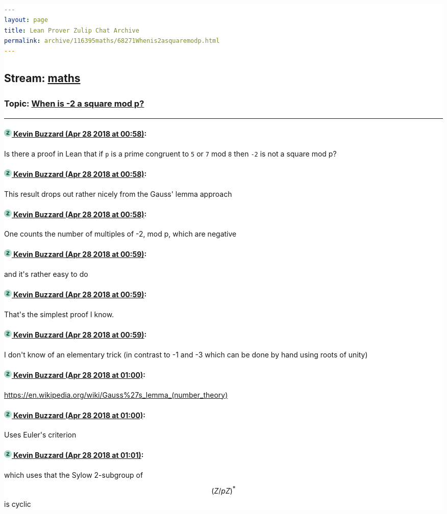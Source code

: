 ```yaml
---
layout: page
title: Lean Prover Zulip Chat Archive 
permalink: archive/116395maths/68271Whenis2asquaremodp.html
---
```


## Stream: [maths](index.html)
### Topic: [When is -2 a square mod p?](68271Whenis2asquaremodp.html)

---

#### [![Click to go to Zulip](../../assets/img/zulip2.png) Kevin Buzzard (Apr 28 2018 at 00:58)](https://leanprover.zulipchat.com/#narrow/stream/116395-maths/topic/When%20is%20-2%20a%20square%20mod%20p%3F/near/125797166):
Is there a proof in Lean that if `p` is a prime congruent to `5` or `7` mod `8` then `-2` is not a square mod p?

#### [![Click to go to Zulip](../../assets/img/zulip2.png) Kevin Buzzard (Apr 28 2018 at 00:58)](https://leanprover.zulipchat.com/#narrow/stream/116395-maths/topic/When%20is%20-2%20a%20square%20mod%20p%3F/near/125797169):
This result drops out rather nicely from the Gauss' lemma approach

#### [![Click to go to Zulip](../../assets/img/zulip2.png) Kevin Buzzard (Apr 28 2018 at 00:58)](https://leanprover.zulipchat.com/#narrow/stream/116395-maths/topic/When%20is%20-2%20a%20square%20mod%20p%3F/near/125797173):
One counts the number of multiples of -2, mod p, which are negative

#### [![Click to go to Zulip](../../assets/img/zulip2.png) Kevin Buzzard (Apr 28 2018 at 00:59)](https://leanprover.zulipchat.com/#narrow/stream/116395-maths/topic/When%20is%20-2%20a%20square%20mod%20p%3F/near/125797178):
and it's rather easy to do

#### [![Click to go to Zulip](../../assets/img/zulip2.png) Kevin Buzzard (Apr 28 2018 at 00:59)](https://leanprover.zulipchat.com/#narrow/stream/116395-maths/topic/When%20is%20-2%20a%20square%20mod%20p%3F/near/125797183):
That's the simplest proof I know.

#### [![Click to go to Zulip](../../assets/img/zulip2.png) Kevin Buzzard (Apr 28 2018 at 00:59)](https://leanprover.zulipchat.com/#narrow/stream/116395-maths/topic/When%20is%20-2%20a%20square%20mod%20p%3F/near/125797188):
I don't know of an elementary trick (in contrast to -1 and -3 which can be done by hand using roots of unity)

#### [![Click to go to Zulip](../../assets/img/zulip2.png) Kevin Buzzard (Apr 28 2018 at 01:00)](https://leanprover.zulipchat.com/#narrow/stream/116395-maths/topic/When%20is%20-2%20a%20square%20mod%20p%3F/near/125797241):
https://en.wikipedia.org/wiki/Gauss%27s_lemma_(number_theory)

#### [![Click to go to Zulip](../../assets/img/zulip2.png) Kevin Buzzard (Apr 28 2018 at 01:00)](https://leanprover.zulipchat.com/#narrow/stream/116395-maths/topic/When%20is%20-2%20a%20square%20mod%20p%3F/near/125797248):
Uses Euler's criterion

#### [![Click to go to Zulip](../../assets/img/zulip2.png) Kevin Buzzard (Apr 28 2018 at 01:01)](https://leanprover.zulipchat.com/#narrow/stream/116395-maths/topic/When%20is%20-2%20a%20square%20mod%20p%3F/near/125797261):
which uses that the Sylow 2-subgroup of $$(Z/pZ)^*$$ is cyclic

